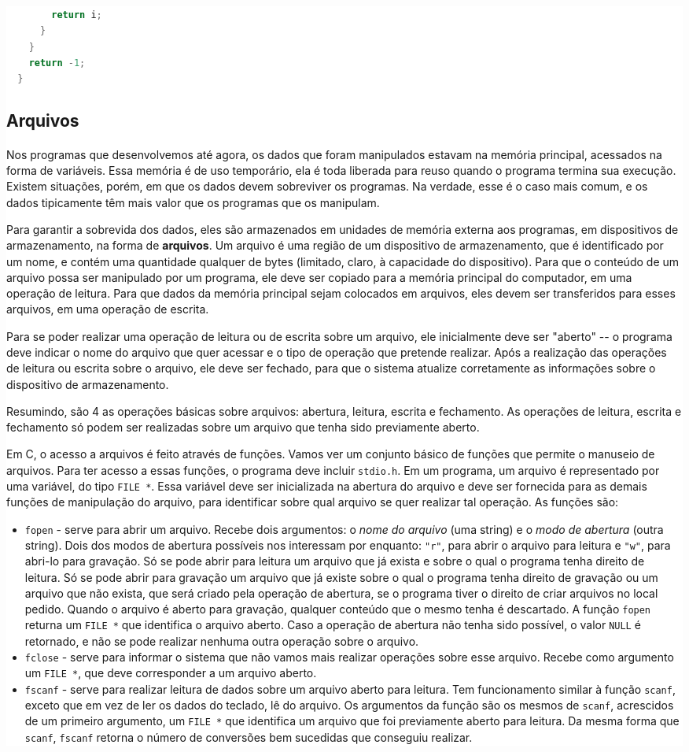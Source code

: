 ```c
        return i;
      }
    }
    return -1;
  }
```


## Arquivos

Nos programas que desenvolvemos até agora, os dados que foram manipulados estavam na memória principal, acessados na forma de variáveis.
Essa memória é de uso temporário, ela é toda liberada para reuso quando o programa termina sua execução.
Existem situações, porém, em que os dados devem sobreviver os programas. Na verdade, esse é o caso mais comum, e os dados tipicamente têm mais valor que os programas que os manipulam.

Para garantir a sobrevida dos dados, eles são armazenados em unidades de memória externa aos programas, em dispositivos de armazenamento, na forma de **arquivos**.
Um arquivo é uma região de um dispositivo de armazenamento, que é identificado por um nome, e contém uma quantidade qualquer de bytes (limitado, claro, à capacidade do dispositivo).
Para que o conteúdo de um arquivo possa ser manipulado por um programa, ele deve ser copiado para a memória principal do computador, em uma operação de leitura.
Para que dados da memória principal sejam colocados em arquivos, eles devem ser transferidos para esses arquivos, em uma operação de escrita.

Para se poder realizar uma operação de leitura ou de escrita sobre um arquivo, ele inicialmente deve ser "aberto" -- o programa deve indicar o nome do arquivo que quer acessar e o tipo de operação que pretende realizar.
Após a realização das operações de leitura ou escrita sobre o arquivo, ele deve ser fechado, para que o sistema atualize corretamente as informações sobre o dispositivo de armazenamento.

Resumindo, são 4 as operações básicas sobre arquivos: abertura, leitura, escrita e fechamento. As operações de leitura, escrita e fechamento só podem ser realizadas sobre um arquivo que tenha sido previamente aberto.

Em C, o acesso a arquivos é feito através de funções. 
Vamos ver um conjunto básico de funções que permite o manuseio de arquivos.
Para ter acesso a essas funções, o programa deve incluir `stdio.h`.
Em um programa, um arquivo é representado por uma variável, do tipo `FILE *`.
Essa variável deve ser inicializada na abertura do arquivo e deve ser fornecida para as demais funções de manipulação do arquivo, para identificar sobre qual arquivo se quer realizar tal operação.
As funções são:

- `fopen` - serve para abrir um arquivo. Recebe dois argumentos: o *nome do arquivo* (uma string) e o *modo de abertura* (outra string). Dois dos modos de abertura possíveis nos interessam por enquanto: `"r"`, para abrir o arquivo para leitura e `"w"`, para abri-lo para gravação.
Só se pode abrir para leitura um arquivo que já exista e sobre o qual o programa tenha direito de leitura.
Só se pode abrir para gravação um arquivo que já existe sobre o qual o programa tenha direito de gravação ou um arquivo que não exista, que será criado pela operação de abertura, se o programa tiver o direito de criar arquivos no local pedido.
Quando o arquivo é aberto para gravação, qualquer conteúdo que o mesmo tenha é descartado.
A função `fopen` returna um `FILE *` que identifica o arquivo aberto.
Caso a operação de abertura não tenha sido possível, o valor `NULL` é retornado, e não se pode realizar nenhuma outra operação sobre o arquivo.
- `fclose` - serve para informar o sistema que não vamos mais realizar operações sobre esse arquivo. Recebe como argumento um `FILE *`, que deve corresponder a um arquivo aberto.
- `fscanf` - serve para realizar leitura de dados sobre um arquivo aberto para leitura.
Tem funcionamento similar à função `scanf`, exceto que em vez de ler os dados do teclado, lê do arquivo.
Os argumentos da função são os mesmos de `scanf`, acrescidos de um primeiro argumento, um `FILE *` que identifica um arquivo que foi previamente aberto para leitura.
Da mesma forma que `scanf`, `fscanf` retorna o número de conversões bem sucedidas que conseguiu realizar.